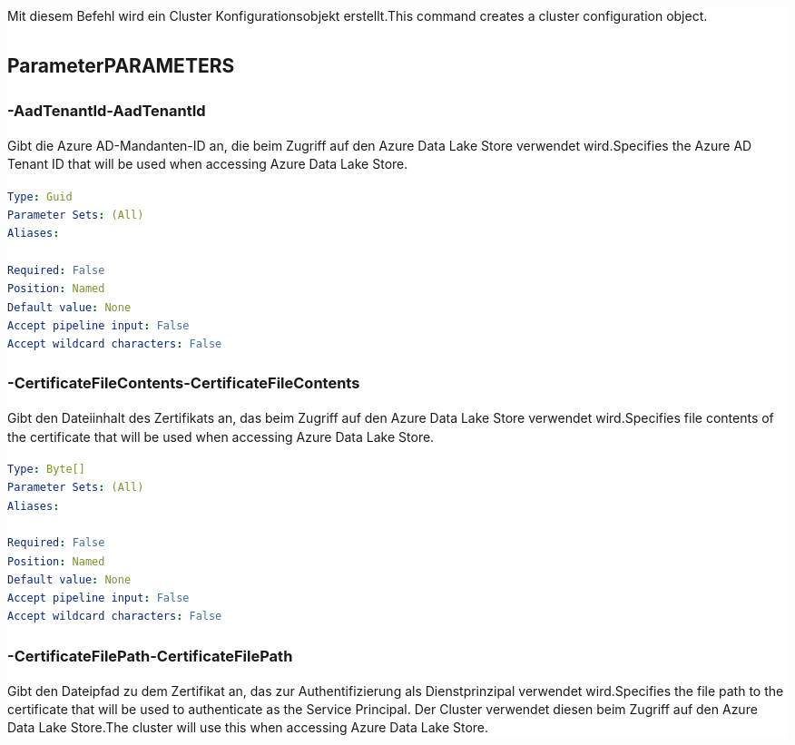 <span data-ttu-id="22909-109">Mit diesem Befehl wird ein Cluster Konfigurationsobjekt erstellt.</span><span class="sxs-lookup"><span data-stu-id="22909-109">This command creates a cluster configuration object.</span></span>

## <span data-ttu-id="22909-110">Parameter</span><span class="sxs-lookup"><span data-stu-id="22909-110">PARAMETERS</span></span>

### <span data-ttu-id="22909-111">-AadTenantId</span><span class="sxs-lookup"><span data-stu-id="22909-111">-AadTenantId</span></span>
<span data-ttu-id="22909-112">Gibt die Azure AD-Mandanten-ID an, die beim Zugriff auf den Azure Data Lake Store verwendet wird.</span><span class="sxs-lookup"><span data-stu-id="22909-112">Specifies the Azure AD Tenant ID that will be used when accessing Azure Data Lake Store.</span></span>

```yaml
Type: Guid
Parameter Sets: (All)
Aliases: 

Required: False
Position: Named
Default value: None
Accept pipeline input: False
Accept wildcard characters: False
```

### <span data-ttu-id="22909-113">-CertificateFileContents</span><span class="sxs-lookup"><span data-stu-id="22909-113">-CertificateFileContents</span></span>
<span data-ttu-id="22909-114">Gibt den Dateiinhalt des Zertifikats an, das beim Zugriff auf den Azure Data Lake Store verwendet wird.</span><span class="sxs-lookup"><span data-stu-id="22909-114">Specifies file contents of the certificate that will be used when accessing Azure Data Lake Store.</span></span>

```yaml
Type: Byte[]
Parameter Sets: (All)
Aliases: 

Required: False
Position: Named
Default value: None
Accept pipeline input: False
Accept wildcard characters: False
```

### <span data-ttu-id="22909-115">-CertificateFilePath</span><span class="sxs-lookup"><span data-stu-id="22909-115">-CertificateFilePath</span></span>
<span data-ttu-id="22909-116">Gibt den Dateipfad zu dem Zertifikat an, das zur Authentifizierung als Dienstprinzipal verwendet wird.</span><span class="sxs-lookup"><span data-stu-id="22909-116">Specifies the file path to the certificate that will be used to authenticate as the Service Principal.</span></span>
<span data-ttu-id="22909-117">Der Cluster verwendet diesen beim Zugriff auf den Azure Data Lake Store.</span><span class="sxs-lookup"><span data-stu-id="22909-117">The cluster will use this when accessing Azure Data Lake Store.</span></span>
